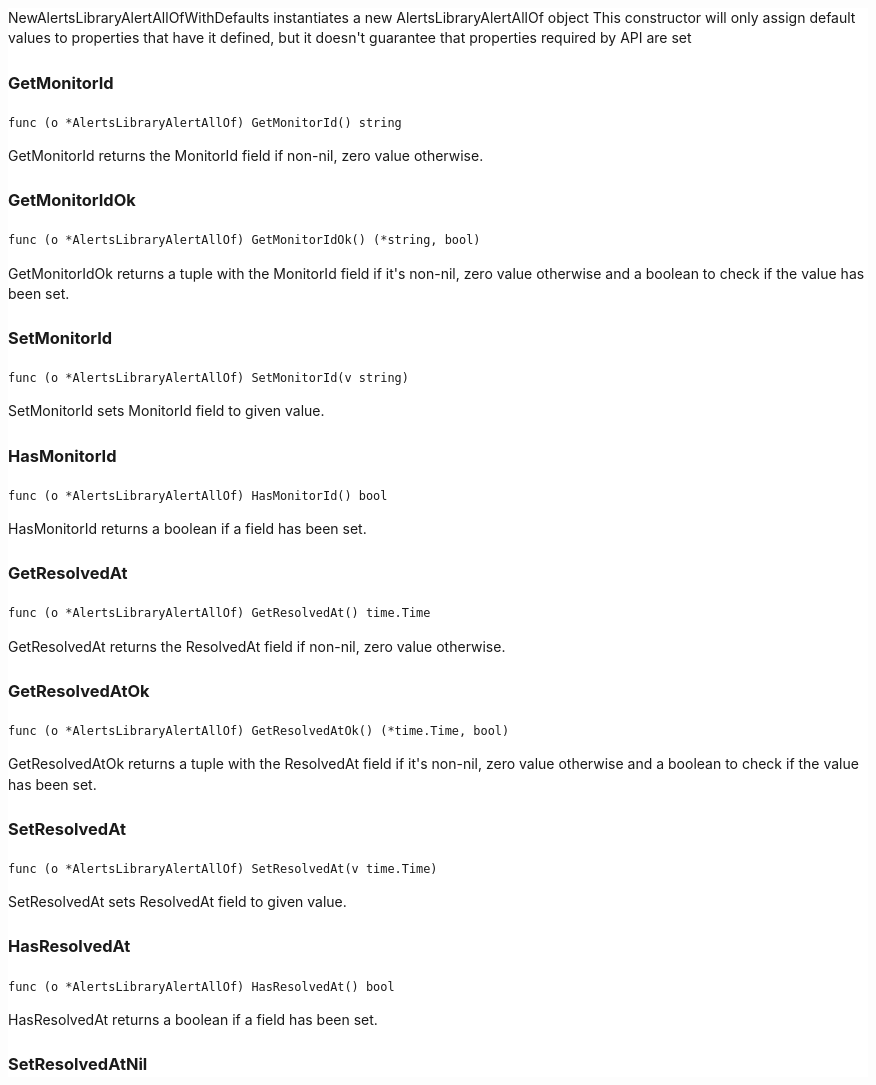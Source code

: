 NewAlertsLibraryAlertAllOfWithDefaults instantiates a new AlertsLibraryAlertAllOf object
This constructor will only assign default values to properties that have it defined,
but it doesn't guarantee that properties required by API are set

### GetMonitorId

`func (o *AlertsLibraryAlertAllOf) GetMonitorId() string`

GetMonitorId returns the MonitorId field if non-nil, zero value otherwise.

### GetMonitorIdOk

`func (o *AlertsLibraryAlertAllOf) GetMonitorIdOk() (*string, bool)`

GetMonitorIdOk returns a tuple with the MonitorId field if it's non-nil, zero value otherwise
and a boolean to check if the value has been set.

### SetMonitorId

`func (o *AlertsLibraryAlertAllOf) SetMonitorId(v string)`

SetMonitorId sets MonitorId field to given value.

### HasMonitorId

`func (o *AlertsLibraryAlertAllOf) HasMonitorId() bool`

HasMonitorId returns a boolean if a field has been set.

### GetResolvedAt

`func (o *AlertsLibraryAlertAllOf) GetResolvedAt() time.Time`

GetResolvedAt returns the ResolvedAt field if non-nil, zero value otherwise.

### GetResolvedAtOk

`func (o *AlertsLibraryAlertAllOf) GetResolvedAtOk() (*time.Time, bool)`

GetResolvedAtOk returns a tuple with the ResolvedAt field if it's non-nil, zero value otherwise
and a boolean to check if the value has been set.

### SetResolvedAt

`func (o *AlertsLibraryAlertAllOf) SetResolvedAt(v time.Time)`

SetResolvedAt sets ResolvedAt field to given value.

### HasResolvedAt

`func (o *AlertsLibraryAlertAllOf) HasResolvedAt() bool`

HasResolvedAt returns a boolean if a field has been set.

### SetResolvedAtNil
